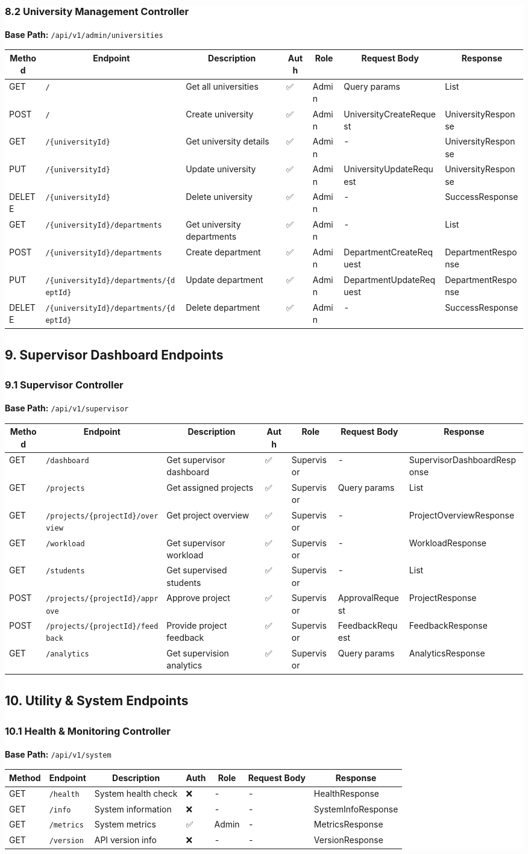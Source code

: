 ### 8.2 University Management Controller
**Base Path:** `/api/v1/admin/universities`

| Method | Endpoint | Description | Auth | Role | Request Body | Response |
|--------|----------|-------------|------|------|--------------|----------|
| GET | `/` | Get all universities | ✅ | Admin | Query params | List<UniversityResponse> |
| POST | `/` | Create university | ✅ | Admin | UniversityCreateRequest | UniversityResponse |
| GET | `/{universityId}` | Get university details | ✅ | Admin | - | UniversityResponse |
| PUT | `/{universityId}` | Update university | ✅ | Admin | UniversityUpdateRequest | UniversityResponse |
| DELETE | `/{universityId}` | Delete university | ✅ | Admin | - | SuccessResponse |
| GET | `/{universityId}/departments` | Get university departments | ✅ | Admin | - | List<DepartmentResponse> |
| POST | `/{universityId}/departments` | Create department | ✅ | Admin | DepartmentCreateRequest | DepartmentResponse |
| PUT | `/{universityId}/departments/{deptId}` | Update department | ✅ | Admin | DepartmentUpdateRequest | DepartmentResponse |
| DELETE | `/{universityId}/departments/{deptId}` | Delete department | ✅ | Admin | - | SuccessResponse |

## 9. Supervisor Dashboard Endpoints

### 9.1 Supervisor Controller
**Base Path:** `/api/v1/supervisor`

| Method | Endpoint | Description | Auth | Role | Request Body | Response |
|--------|----------|-------------|------|------|--------------|----------|
| GET | `/dashboard` | Get supervisor dashboard | ✅ | Supervisor | - | SupervisorDashboardResponse |
| GET | `/projects` | Get assigned projects | ✅ | Supervisor | Query params | List<ProjectResponse> |
| GET | `/projects/{projectId}/overview` | Get project overview | ✅ | Supervisor | - | ProjectOverviewResponse |
| GET | `/workload` | Get supervisor workload | ✅ | Supervisor | - | WorkloadResponse |
| GET | `/students` | Get supervised students | ✅ | Supervisor | - | List<StudentResponse> |
| POST | `/projects/{projectId}/approve` | Approve project | ✅ | Supervisor | ApprovalRequest | ProjectResponse |
| POST | `/projects/{projectId}/feedback` | Provide project feedback | ✅ | Supervisor | FeedbackRequest | FeedbackResponse |
| GET | `/analytics` | Get supervision analytics | ✅ | Supervisor | Query params | AnalyticsResponse |

## 10. Utility & System Endpoints

### 10.1 Health & Monitoring Controller
**Base Path:** `/api/v1/system`

| Method | Endpoint | Description | Auth | Role | Request Body | Response |
|--------|----------|-------------|------|------|--------------|----------|
| GET | `/health` | System health check | ❌ | - | - | HealthResponse |
| GET | `/info` | System information | ❌ | - | - | SystemInfoResponse |
| GET | `/metrics` | System metrics | ✅ | Admin | - | MetricsResponse |
| GET | `/version` | API version info | ❌ | - | - | VersionResponse |
